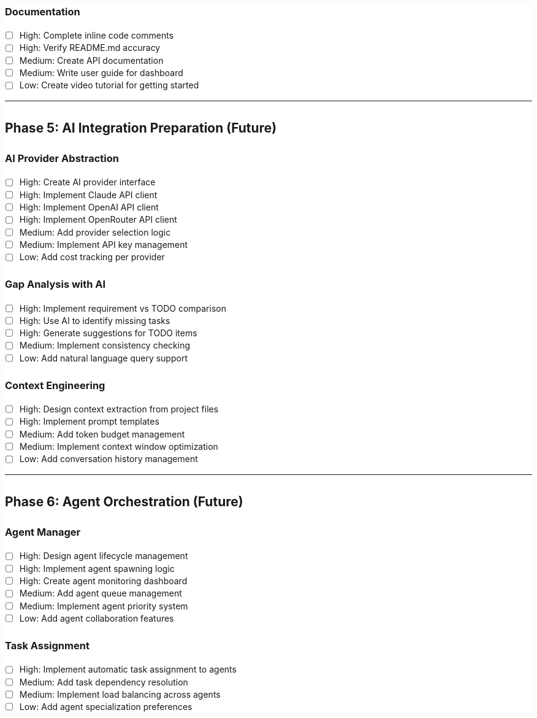 ### Documentation
- [ ] High: Complete inline code comments
- [ ] High: Verify README.md accuracy
- [ ] Medium: Create API documentation
- [ ] Medium: Write user guide for dashboard
- [ ] Low: Create video tutorial for getting started

---

## Phase 5: AI Integration Preparation (Future)

### AI Provider Abstraction
- [ ] High: Create AI provider interface
- [ ] High: Implement Claude API client
- [ ] High: Implement OpenAI API client
- [ ] High: Implement OpenRouter API client
- [ ] Medium: Add provider selection logic
- [ ] Medium: Implement API key management
- [ ] Low: Add cost tracking per provider

### Gap Analysis with AI
- [ ] High: Implement requirement vs TODO comparison
- [ ] High: Use AI to identify missing tasks
- [ ] High: Generate suggestions for TODO items
- [ ] Medium: Implement consistency checking
- [ ] Low: Add natural language query support

### Context Engineering
- [ ] High: Design context extraction from project files
- [ ] High: Implement prompt templates
- [ ] Medium: Add token budget management
- [ ] Medium: Implement context window optimization
- [ ] Low: Add conversation history management

---

## Phase 6: Agent Orchestration (Future)

### Agent Manager
- [ ] High: Design agent lifecycle management
- [ ] High: Implement agent spawning logic
- [ ] High: Create agent monitoring dashboard
- [ ] Medium: Add agent queue management
- [ ] Medium: Implement agent priority system
- [ ] Low: Add agent collaboration features

### Task Assignment
- [ ] High: Implement automatic task assignment to agents
- [ ] Medium: Add task dependency resolution
- [ ] Medium: Implement load balancing across agents
- [ ] Low: Add agent specialization preferences

